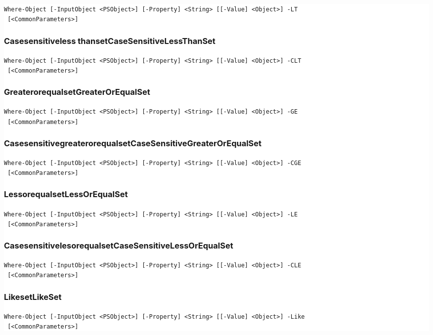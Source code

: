 ```
Where-Object [-InputObject <PSObject>] [-Property] <String> [[-Value] <Object>] -LT
 [<CommonParameters>]
```

### <span data-ttu-id="dbae9-116">Casesensitiveless thanset</span><span class="sxs-lookup"><span data-stu-id="dbae9-116">CaseSensitiveLessThanSet</span></span>

```
Where-Object [-InputObject <PSObject>] [-Property] <String> [[-Value] <Object>] -CLT
 [<CommonParameters>]
```

### <span data-ttu-id="dbae9-117">Greaterorequalset</span><span class="sxs-lookup"><span data-stu-id="dbae9-117">GreaterOrEqualSet</span></span>

```
Where-Object [-InputObject <PSObject>] [-Property] <String> [[-Value] <Object>] -GE
 [<CommonParameters>]
```

### <span data-ttu-id="dbae9-118">Casesensitivegreaterorequalset</span><span class="sxs-lookup"><span data-stu-id="dbae9-118">CaseSensitiveGreaterOrEqualSet</span></span>

```
Where-Object [-InputObject <PSObject>] [-Property] <String> [[-Value] <Object>] -CGE
 [<CommonParameters>]
```

### <span data-ttu-id="dbae9-119">Lessorequalset</span><span class="sxs-lookup"><span data-stu-id="dbae9-119">LessOrEqualSet</span></span>

```
Where-Object [-InputObject <PSObject>] [-Property] <String> [[-Value] <Object>] -LE
 [<CommonParameters>]
```

### <span data-ttu-id="dbae9-120">Casesensitivelesorequalset</span><span class="sxs-lookup"><span data-stu-id="dbae9-120">CaseSensitiveLessOrEqualSet</span></span>

```
Where-Object [-InputObject <PSObject>] [-Property] <String> [[-Value] <Object>] -CLE
 [<CommonParameters>]
```

### <span data-ttu-id="dbae9-121">Likeset</span><span class="sxs-lookup"><span data-stu-id="dbae9-121">LikeSet</span></span>

```
Where-Object [-InputObject <PSObject>] [-Property] <String> [[-Value] <Object>] -Like
 [<CommonParameters>]
```
